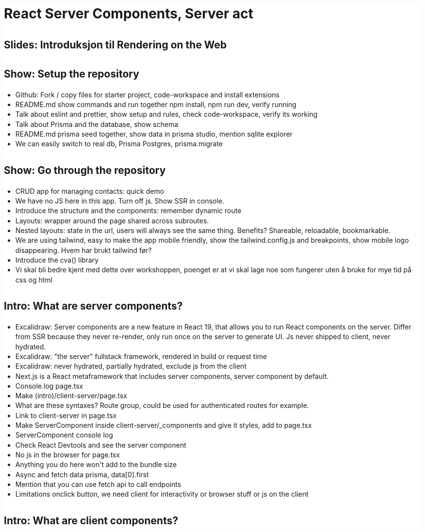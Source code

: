 # React Server Components, Server act

## Slides: Introduksjon til Rendering on the Web

## Show: Setup the repository

- Github: Fork / copy files for starter project, code-workspace and install extensions
- README.md show commands and run together npm install, npm run dev, verify running
- Talk about eslint and prettier, show setup and rules, check code-workspace, verify its working
- Talk about Prisma and the database, show schema
- README.md prisma seed together, show data in prisma studio, mention sqlite explorer
- We can easily switch to real db, Prisma Postgres, prisma.migrate

## Show: Go through the repository

- CRUD app for managing contacts: quick demo
- We have no JS here in this app. Turn off js. Show SSR in console.
- Introduce the structure and the components: remember dynamic route
- Layouts: wrapper around the page shared across subroutes.
- Nested layouts: state in the url, users will always see the same thing. Benefits? Shareable, reloadable, bookmarkable.
- We are using tailwind, easy to make the app mobile friendly, show the tailwind.config.js and breakpoints, show mobile logo disappearing. Hvem har brukt tailwind før?
- Introduce the cva() library
- Vi skal bli bedre kjent med dette over workshoppen, poenget er at vi skal lage noe som fungerer uten å bruke for mye tid på css og html

## Intro: What are server components?

- Excalidraw: Server components are a new feature in React 19, that allows you to run React components on the server. Differ from SSR because they never re-render, only run once on the server to generate UI. Js never shipped to client, never hydrated.
- Excalidraw: "the server" fullstack framework, rendered in build or request time
- Excalidraw: never hydrated, partially hydrated, exclude js from the client
- Next.js is a React metaframework that includes server components, server component by default.
- Console.log page.tsx
- Make (intro)/client-server/page.tsx
- What are these syntaxes? Route group, could be used for authenticated routes for example.
- Link to client-server in page.tsx
- Make ServerComponent inside client-server/_components and give it styles, add to page.tsx
- ServerComponent console log
- Check React Devtools and see the server component
- No js in the browser for page.tsx
- Anything you do here won't add to the bundle size
- Async and fetch data prisma, data[0].first
- Mention that you can use fetch api to call endpoints
- Limitations onclick button, we need client for interactivity or browser stuff or js on the client

## Intro: What are client components?
